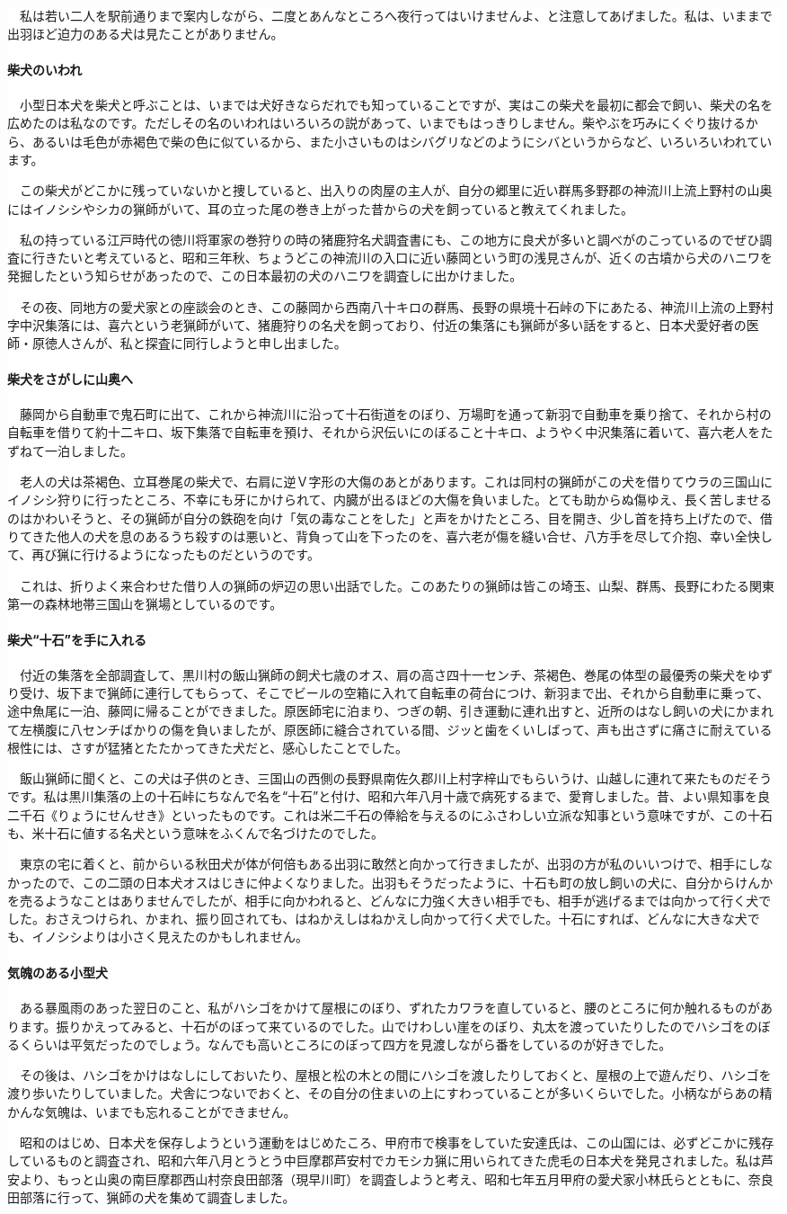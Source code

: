 　私は若い二人を駅前通りまで案内しながら、二度とあんなところへ夜行ってはいけませんよ、と注意してあげました。私は、いままで出羽ほど迫力のある犬は見たことがありません。



#### 柴犬のいわれ


　小型日本犬を柴犬と呼ぶことは、いまでは犬好きならだれでも知っていることですが、実はこの柴犬を最初に都会で飼い、柴犬の名を広めたのは私なのです。ただしその名のいわれはいろいろの説があって、いまでもはっきりしません。柴やぶを巧みにくぐり抜けるから、あるいは毛色が赤褐色で柴の色に似ているから、また小さいものはシバグリなどのようにシバというからなど、いろいろいわれています。

　この柴犬がどこかに残っていないかと捜していると、出入りの肉屋の主人が、自分の郷里に近い群馬多野郡の神流川上流上野村の山奥にはイノシシやシカの猟師がいて、耳の立った尾の巻き上がった昔からの犬を飼っていると教えてくれました。

　私の持っている江戸時代の徳川将軍家の巻狩りの時の猪鹿狩名犬調査書にも、この地方に良犬が多いと調べがのこっているのでぜひ調査に行きたいと考えていると、昭和三年秋、ちょうどこの神流川の入口に近い藤岡という町の浅見さんが、近くの古墳から犬のハニワを発掘したという知らせがあったので、この日本最初の犬のハニワを調査しに出かけました。

　その夜、同地方の愛犬家との座談会のとき、この藤岡から西南八十キロの群馬、長野の県境十石峠の下にあたる、神流川上流の上野村字中沢集落には、喜六という老猟師がいて、猪鹿狩りの名犬を飼っており、付近の集落にも猟師が多い話をすると、日本犬愛好者の医師・原徳人さんが、私と探査に同行しようと申し出ました。



#### 柴犬をさがしに山奥へ


　藤岡から自動車で鬼石町に出て、これから神流川に沿って十石街道をのぼり、万場町を通って新羽で自動車を乗り捨て、それから村の自転車を借りて約十二キロ、坂下集落で自転車を預け、それから沢伝いにのぼること十キロ、ようやく中沢集落に着いて、喜六老人をたずねて一泊しました。

　老人の犬は茶褐色、立耳巻尾の柴犬で、右肩に逆Ｖ字形の大傷のあとがあります。これは同村の猟師がこの犬を借りてウラの三国山にイノシシ狩りに行ったところ、不幸にも牙にかけられて、内臓が出るほどの大傷を負いました。とても助からぬ傷ゆえ、長く苦しませるのはかわいそうと、その猟師が自分の鉄砲を向け「気の毒なことをした」と声をかけたところ、目を開き、少し首を持ち上げたので、借りてきた他人の犬を息のあるうち殺すのは悪いと、背負って山を下ったのを、喜六老が傷を縫い合せ、八方手を尽して介抱、幸い全快して、再び猟に行けるようになったものだというのです。

　これは、折りよく来合わせた借り人の猟師の炉辺の思い出話でした。このあたりの猟師は皆この埼玉、山梨、群馬、長野にわたる関東第一の森林地帯三国山を猟場としているのです。



#### 柴犬“十石”を手に入れる


　付近の集落を全部調査して、黒川村の飯山猟師の飼犬七歳のオス、肩の高さ四十一センチ、茶褐色、巻尾の体型の最優秀の柴犬をゆずり受け、坂下まで猟師に連行してもらって、そこでビールの空箱に入れて自転車の荷台につけ、新羽まで出、それから自動車に乗って、途中魚尾に一泊、藤岡に帰ることができました。原医師宅に泊まり、つぎの朝、引き運動に連れ出すと、近所のはなし飼いの犬にかまれて左横腹に八センチばかりの傷を負いましたが、原医師に縫合されている間、ジッと歯をくいしばって、声も出さずに痛さに耐えている根性には、さすが猛猪とたたかってきた犬だと、感心したことでした。

　飯山猟師に聞くと、この犬は子供のとき、三国山の西側の長野県南佐久郡川上村字梓山でもらいうけ、山越しに連れて来たものだそうです。私は黒川集落の上の十石峠にちなんで名を“十石”と付け、昭和六年八月十歳で病死するまで、愛育しました。昔、よい県知事を良二千石《りょうにせんせき》といったものです。これは米二千石の俸給を与えるのにふさわしい立派な知事という意味ですが、この十石も、米十石に値する名犬という意味をふくんで名づけたのでした。

　東京の宅に着くと、前からいる秋田犬が体が何倍もある出羽に敢然と向かって行きましたが、出羽の方が私のいいつけで、相手にしなかったので、この二頭の日本犬オスはじきに仲よくなりました。出羽もそうだったように、十石も町の放し飼いの犬に、自分からけんかを売るようなことはありませんでしたが、相手に向かわれると、どんなに力強く大きい相手でも、相手が逃げるまでは向かって行く犬でした。おさえつけられ、かまれ、振り回されても、はねかえしはねかえし向かって行く犬でした。十石にすれば、どんなに大きな犬でも、イノシシよりは小さく見えたのかもしれません。



#### 気魄のある小型犬


　ある暴風雨のあった翌日のこと、私がハシゴをかけて屋根にのぼり、ずれたカワラを直していると、腰のところに何か触れるものがあります。振りかえってみると、十石がのぼって来ているのでした。山でけわしい崖をのぼり、丸太を渡っていたりしたのでハシゴをのぼるくらいは平気だったのでしょう。なんでも高いところにのぼって四方を見渡しながら番をしているのが好きでした。

　その後は、ハシゴをかけはなしにしておいたり、屋根と松の木との間にハシゴを渡したりしておくと、屋根の上で遊んだり、ハシゴを渡り歩いたりしていました。犬舎につないでおくと、その自分の住まいの上にすわっていることが多いくらいでした。小柄ながらあの精かんな気魄は、いまでも忘れることができません。

　昭和のはじめ、日本犬を保存しようという運動をはじめたころ、甲府市で検事をしていた安達氏は、この山国には、必ずどこかに残存しているものと調査され、昭和六年八月とうとう中巨摩郡芦安村でカモシカ猟に用いられてきた虎毛の日本犬を発見されました。私は芦安より、もっと山奥の南巨摩郡西山村奈良田部落（現早川町）を調査しようと考え、昭和七年五月甲府の愛犬家小林氏らとともに、奈良田部落に行って、猟師の犬を集めて調査しました。
